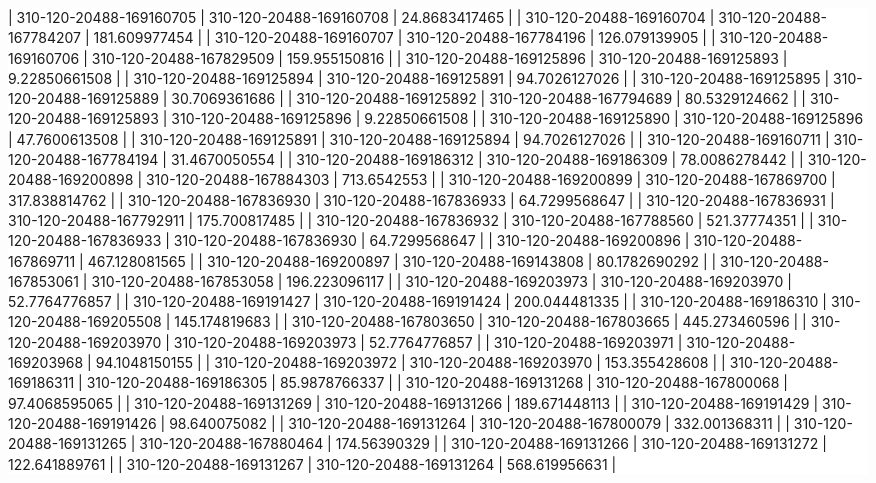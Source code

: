 | 310-120-20488-169160705 | 310-120-20488-169160708 | 24.8683417465 |
| 310-120-20488-169160704 | 310-120-20488-167784207 | 181.609977454 |
| 310-120-20488-169160707 | 310-120-20488-167784196 | 126.079139905 |
| 310-120-20488-169160706 | 310-120-20488-167829509 | 159.955150816 |
| 310-120-20488-169125896 | 310-120-20488-169125893 | 9.22850661508 |
| 310-120-20488-169125894 | 310-120-20488-169125891 | 94.7026127026 |
| 310-120-20488-169125895 | 310-120-20488-169125889 | 30.7069361686 |
| 310-120-20488-169125892 | 310-120-20488-167794689 | 80.5329124662 |
| 310-120-20488-169125893 | 310-120-20488-169125896 | 9.22850661508 |
| 310-120-20488-169125890 | 310-120-20488-169125896 | 47.7600613508 |
| 310-120-20488-169125891 | 310-120-20488-169125894 | 94.7026127026 |
| 310-120-20488-169160711 | 310-120-20488-167784194 | 31.4670050554 |
| 310-120-20488-169186312 | 310-120-20488-169186309 | 78.0086278442 |
| 310-120-20488-169200898 | 310-120-20488-167884303 | 713.6542553 |
| 310-120-20488-169200899 | 310-120-20488-167869700 | 317.838814762 |
| 310-120-20488-167836930 | 310-120-20488-167836933 | 64.7299568647 |
| 310-120-20488-167836931 | 310-120-20488-167792911 | 175.700817485 |
| 310-120-20488-167836932 | 310-120-20488-167788560 | 521.37774351 |
| 310-120-20488-167836933 | 310-120-20488-167836930 | 64.7299568647 |
| 310-120-20488-169200896 | 310-120-20488-167869711 | 467.128081565 |
| 310-120-20488-169200897 | 310-120-20488-169143808 | 80.1782690292 |
| 310-120-20488-167853061 | 310-120-20488-167853058 | 196.223096117 |
| 310-120-20488-169203973 | 310-120-20488-169203970 | 52.7764776857 |
| 310-120-20488-169191427 | 310-120-20488-169191424 | 200.044481335 |
| 310-120-20488-169186310 | 310-120-20488-169205508 | 145.174819683 |
| 310-120-20488-167803650 | 310-120-20488-167803665 | 445.273460596 |
| 310-120-20488-169203970 | 310-120-20488-169203973 | 52.7764776857 |
| 310-120-20488-169203971 | 310-120-20488-169203968 | 94.1048150155 |
| 310-120-20488-169203972 | 310-120-20488-169203970 | 153.355428608 |
| 310-120-20488-169186311 | 310-120-20488-169186305 | 85.9878766337 |
| 310-120-20488-169131268 | 310-120-20488-167800068 | 97.4068595065 |
| 310-120-20488-169131269 | 310-120-20488-169131266 | 189.671448113 |
| 310-120-20488-169191429 | 310-120-20488-169191426 | 98.640075082 |
| 310-120-20488-169131264 | 310-120-20488-167800079 | 332.001368311 |
| 310-120-20488-169131265 | 310-120-20488-167880464 | 174.56390329 |
| 310-120-20488-169131266 | 310-120-20488-169131272 | 122.641889761 |
| 310-120-20488-169131267 | 310-120-20488-169131264 | 568.619956631 |